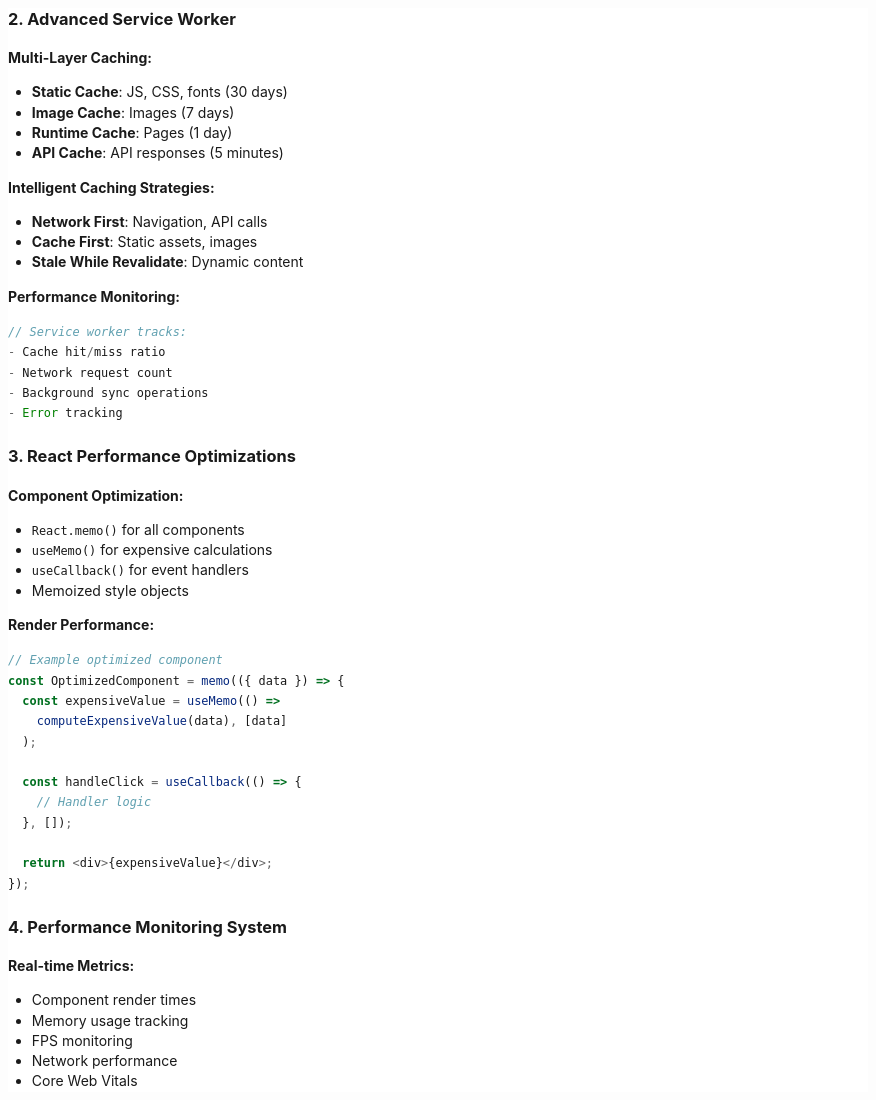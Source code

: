 ### 2. Advanced Service Worker

**Multi-Layer Caching:**
- **Static Cache**: JS, CSS, fonts (30 days)
- **Image Cache**: Images (7 days)
- **Runtime Cache**: Pages (1 day)
- **API Cache**: API responses (5 minutes)

**Intelligent Caching Strategies:**
- **Network First**: Navigation, API calls
- **Cache First**: Static assets, images
- **Stale While Revalidate**: Dynamic content

**Performance Monitoring:**
```javascript
// Service worker tracks:
- Cache hit/miss ratio
- Network request count
- Background sync operations
- Error tracking
```

### 3. React Performance Optimizations

**Component Optimization:**
- `React.memo()` for all components
- `useMemo()` for expensive calculations
- `useCallback()` for event handlers
- Memoized style objects

**Render Performance:**
```typescript
// Example optimized component
const OptimizedComponent = memo(({ data }) => {
  const expensiveValue = useMemo(() => 
    computeExpensiveValue(data), [data]
  );
  
  const handleClick = useCallback(() => {
    // Handler logic
  }, []);
  
  return <div>{expensiveValue}</div>;
});
```

### 4. Performance Monitoring System

**Real-time Metrics:**
- Component render times
- Memory usage tracking
- FPS monitoring
- Network performance
- Core Web Vitals
